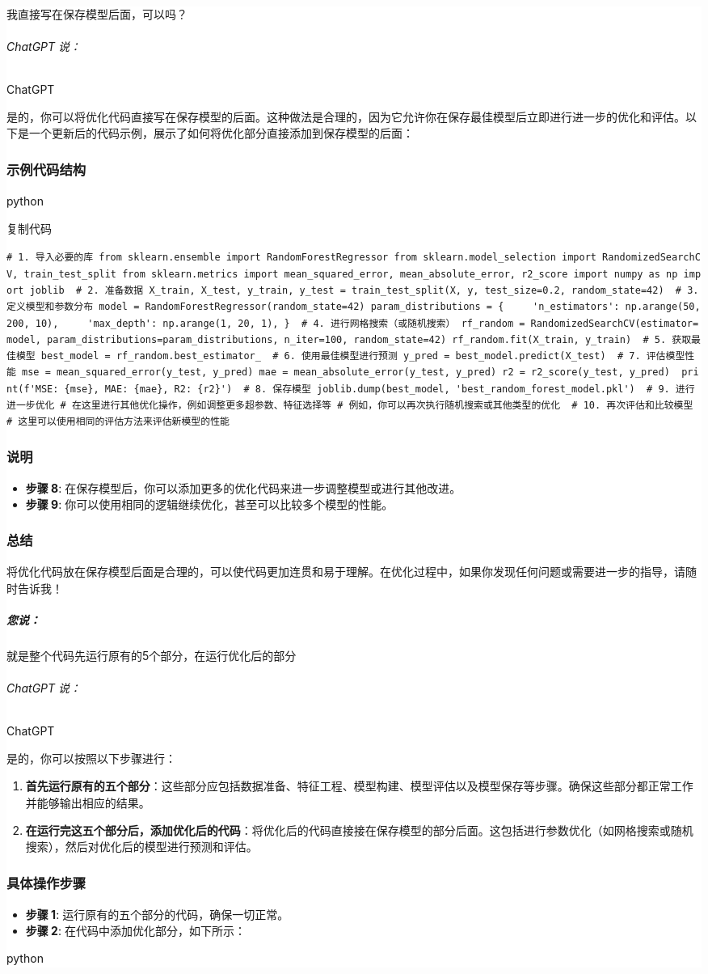 我直接写在保存模型后面，可以吗？

###### ChatGPT 说：

ChatGPT

是的，你可以将优化代码直接写在保存模型的后面。这种做法是合理的，因为它允许你在保存最佳模型后立即进行进一步的优化和评估。以下是一个更新后的代码示例，展示了如何将优化部分直接添加到保存模型的后面：

### 示例代码结构

python

复制代码

`# 1. 导入必要的库 from sklearn.ensemble import RandomForestRegressor from sklearn.model_selection import RandomizedSearchCV, train_test_split from sklearn.metrics import mean_squared_error, mean_absolute_error, r2_score import numpy as np import joblib  # 2. 准备数据 X_train, X_test, y_train, y_test = train_test_split(X, y, test_size=0.2, random_state=42)  # 3. 定义模型和参数分布 model = RandomForestRegressor(random_state=42) param_distributions = {     'n_estimators': np.arange(50, 200, 10),     'max_depth': np.arange(1, 20, 1), }  # 4. 进行网格搜索（或随机搜索） rf_random = RandomizedSearchCV(estimator=model, param_distributions=param_distributions, n_iter=100, random_state=42) rf_random.fit(X_train, y_train)  # 5. 获取最佳模型 best_model = rf_random.best_estimator_  # 6. 使用最佳模型进行预测 y_pred = best_model.predict(X_test)  # 7. 评估模型性能 mse = mean_squared_error(y_test, y_pred) mae = mean_absolute_error(y_test, y_pred) r2 = r2_score(y_test, y_pred)  print(f'MSE: {mse}, MAE: {mae}, R2: {r2}')  # 8. 保存模型 joblib.dump(best_model, 'best_random_forest_model.pkl')  # 9. 进行进一步优化 # 在这里进行其他优化操作，例如调整更多超参数、特征选择等 # 例如，你可以再次执行随机搜索或其他类型的优化  # 10. 再次评估和比较模型 # 这里可以使用相同的评估方法来评估新模型的性能`

### 说明

- **步骤 8**: 在保存模型后，你可以添加更多的优化代码来进一步调整模型或进行其他改进。
- **步骤 9**: 你可以使用相同的逻辑继续优化，甚至可以比较多个模型的性能。

### 总结

将优化代码放在保存模型后面是合理的，可以使代码更加连贯和易于理解。在优化过程中，如果你发现任何问题或需要进一步的指导，请随时告诉我！

##### 您说：

就是整个代码先运行原有的5个部分，在运行优化后的部分

###### ChatGPT 说：

ChatGPT

是的，你可以按照以下步骤进行：

1. **首先运行原有的五个部分**：这些部分应包括数据准备、特征工程、模型构建、模型评估以及模型保存等步骤。确保这些部分都正常工作并能够输出相应的结果。
    
2. **在运行完这五个部分后，添加优化后的代码**：将优化后的代码直接接在保存模型的部分后面。这包括进行参数优化（如网格搜索或随机搜索），然后对优化后的模型进行预测和评估。
    

### 具体操作步骤

- **步骤 1**: 运行原有的五个部分的代码，确保一切正常。
- **步骤 2**: 在代码中添加优化部分，如下所示：

python
